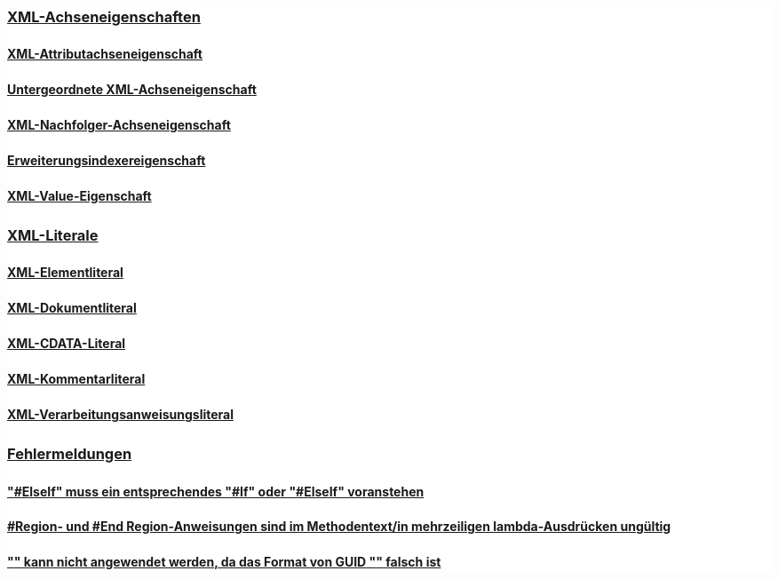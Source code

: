 #### [<returns>](visual-basic/language-reference/xmldoc/returns.md)
#### [<see>](visual-basic/language-reference/xmldoc/see.md)
#### [<seealso>](visual-basic/language-reference/xmldoc/seealso.md)
#### [<summary>](visual-basic/language-reference/xmldoc/summary.md)
#### [<typeparam>](visual-basic/language-reference/xmldoc/typeparam.md)
#### [<value>](visual-basic/language-reference/xmldoc/value.md)
### [XML-Achseneigenschaften](visual-basic/language-reference/xml-axis/index.md)
#### [XML-Attributachseneigenschaft](visual-basic/language-reference/xml-axis/xml-attribute-axis-property.md)
#### [Untergeordnete XML-Achseneigenschaft](visual-basic/language-reference/xml-axis/xml-child-axis-property.md)
#### [XML-Nachfolger-Achseneigenschaft](visual-basic/language-reference/xml-axis/xml-descendant-axis-property.md)
#### [Erweiterungsindexereigenschaft](visual-basic/language-reference/xml-axis/extension-indexer-property.md)
#### [XML-Value-Eigenschaft](visual-basic/language-reference/xml-axis/xml-value-property.md)
### [XML-Literale](visual-basic/language-reference/xml-literals/index.md)
#### [XML-Elementliteral](visual-basic/language-reference/xml-literals/xml-element-literal.md)
#### [XML-Dokumentliteral](visual-basic/language-reference/xml-literals/xml-document-literal.md)
#### [XML-CDATA-Literal](visual-basic/language-reference/xml-literals/xml-cdata-literal.md)
#### [XML-Kommentarliteral](visual-basic/language-reference/xml-literals/xml-comment-literal.md)
#### [XML-Verarbeitungsanweisungsliteral](visual-basic/language-reference/xml-literals/xml-processing-instruction-literal.md)

### [Fehlermeldungen](visual-basic/language-reference/error-messages/index.md)
#### ["#ElseIf" muss ein entsprechendes "#If" oder "#ElseIf" voranstehen](visual-basic/language-reference/error-messages/elseif-must-be-preceded-by-a-matching-if-or-elseif.md)
#### [#Region- und #End Region-Anweisungen sind im Methodentext/in mehrzeiligen lambda-Ausdrücken ungültig](visual-basic/language-reference/error-messages/region-and-end-region-are-not-valid-within-method-bodies-multiline-lambdas.md)
#### ["<attribute>" kann nicht angewendet werden, da das Format von GUID "<number>" falsch ist](visual-basic/language-reference/error-messages/attribute-cannot-be-applied-because-the-format-of-the-guid-is-not-correct.md)